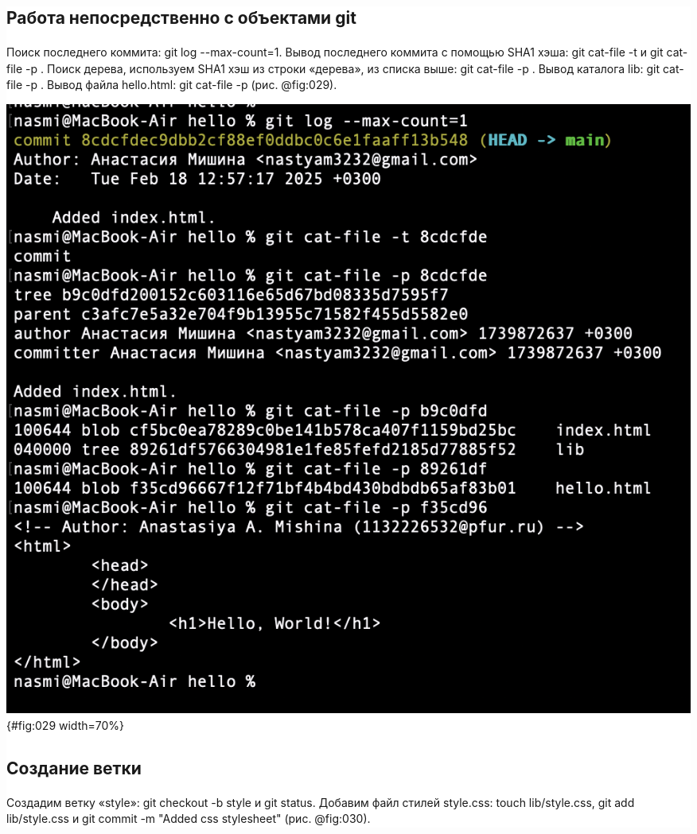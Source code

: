 ## Работа непосредственно с объектами git

Поиск последнего коммита: git log --max-count=1. Вывод последнего коммита с помощью SHA1 хэша: git cat-file -t <hash> и git cat-file -p <hash>. Поиск дерева, используем SHA1 хэш из строки «дерева», из списка выше: git cat-file -p <treehash>. Вывод каталога lib: git cat-file -p <libhash>. Вывод файла hello.html: git cat-file -p <hellohash> (рис. @fig:029).

![Работа с объектами git](image/29.png){#fig:029 width=70%}

## Создание ветки

Создадим ветку «style»: git checkout -b style и git status. Добавим файл стилей style.css: touch lib/style.css, git add lib/style.css и git commit -m "Added css stylesheet" (рис. @fig:030).
